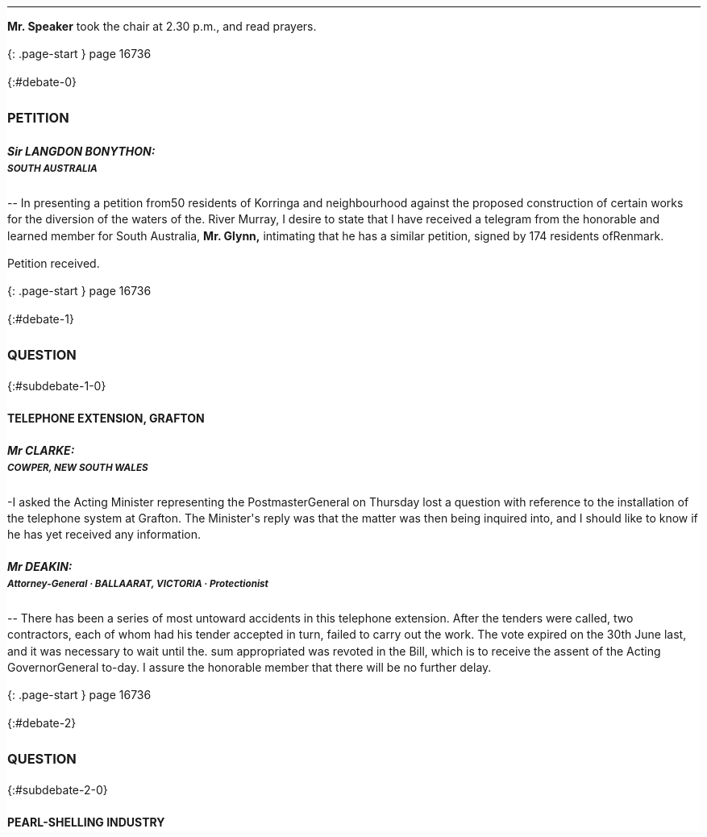 
----


 **Mr. Speaker** took the chair at 2.30 p.m., and read prayers. 

{: .page-start }
page 16736

{:#debate-0}
### PETITION

##### Sir LANGDON BONYTHON:<br><small class="text-muted">SOUTH AUSTRALIA</small>

-- In presenting a petition from50 residents of Korringa and neighbourhood against the proposed construction of certain works for the diversion of the waters of the. River Murray, I desire to state that I have received a telegram from the honorable and learned member for South Australia,  **Mr. Glynn,**  intimating that he has a similar petition, signed by 174 residents ofRenmark. 

Petition received. 

{: .page-start }
page 16736

{:#debate-1}
### QUESTION

{:#subdebate-1-0}
#### TELEPHONE EXTENSION, GRAFTON

##### Mr CLARKE:<br><small class="text-muted">COWPER, NEW SOUTH WALES</small>

-I asked the Acting Minister representing the PostmasterGeneral on Thursday lost a question with reference to the installation of the telephone system at Grafton. The Minister's reply was that the matter was then being inquired into, and I should like to know if he has yet received any information. 

##### Mr DEAKIN:<br><small class="text-muted">Attorney-General &middot; BALLAARAT, VICTORIA &middot; Protectionist</small>

-- There has been a series of most untoward accidents in this telephone extension. After the tenders were called, two contractors, each of whom had his tender accepted in turn, failed to carry out the work. The vote expired on the 30th June last, and it was necessary to wait until the. sum appropriated was revoted in the Bill, which is to receive the assent of the Acting GovernorGeneral to-day. I assure the honorable member that there will be no further delay. 

{: .page-start }
page 16736

{:#debate-2}
### QUESTION

{:#subdebate-2-0}
#### PEARL-SHELLING INDUSTRY
